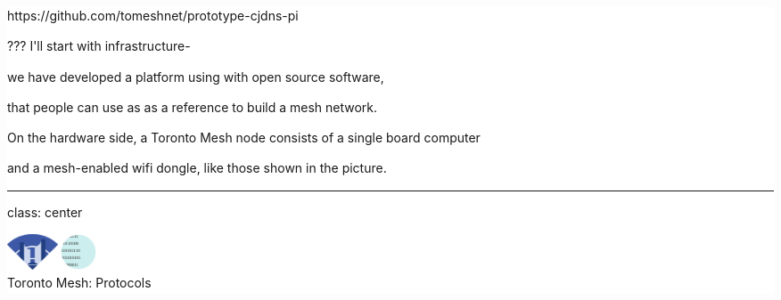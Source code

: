 <div class="bottom-url">
https://github.com/tomeshnet/prototype-cjdns-pi
</div>

???
I'll start with infrastructure- 

we have developed a platform using with open source software,

that people can use as as a reference to build a mesh network.

On the hardware side, a Toronto Mesh node consists of a single board computer 

and a mesh-enabled wifi dongle, like those shown in the picture.

---

class: center

<div class="slide-label">
<img src="img/city-hall-wifi-simplified.svg" style="height: 40px">
<img src="img/services.svg" style="height: 40px">
<div>Toronto Mesh: Protocols</div>
</div>
